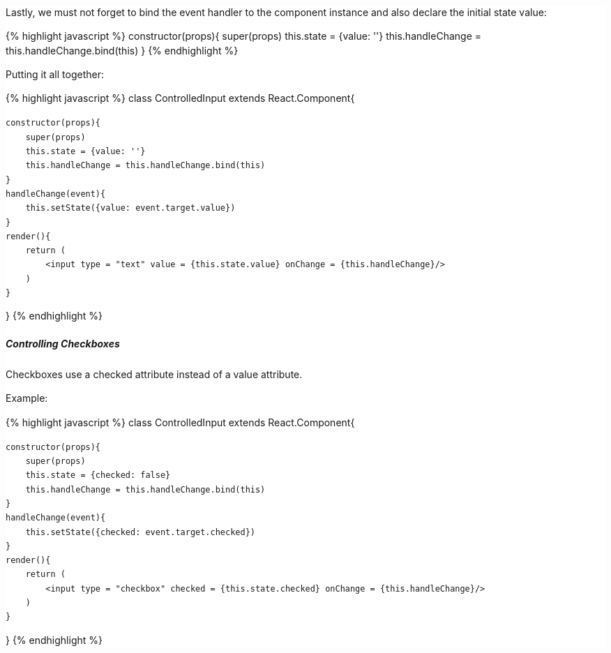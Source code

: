 Lastly, we must not forget to bind the event handler to the component instance and also declare the initial state value:

{% highlight javascript %}
    constructor(props){
        super(props)
        this.state = {value: ''}
        this.handleChange = this.handleChange.bind(this)
    }
{% endhighlight %}

Putting it all together:

{% highlight javascript %}
class ControlledInput extends React.Component{

    constructor(props){
        super(props)
        this.state = {value: ''}
        this.handleChange = this.handleChange.bind(this)
    }
    handleChange(event){
        this.setState({value: event.target.value})
    }
    render(){
        return (
            <input type = "text" value = {this.state.value} onChange = {this.handleChange}/>
        )
    }
}
{% endhighlight %}

<div id="root21"></div>

##### Controlling Checkboxes

Checkboxes use a checked attribute instead of a value attribute.

Example:

{% highlight javascript %}
class ControlledInput extends React.Component{

    constructor(props){
        super(props)
        this.state = {checked: false}
        this.handleChange = this.handleChange.bind(this)
    }
    handleChange(event){
        this.setState({checked: event.target.checked})
    }
    render(){
        return (
            <input type = "checkbox" checked = {this.state.checked} onChange = {this.handleChange}/>
        )
    }
}
{% endhighlight %}
